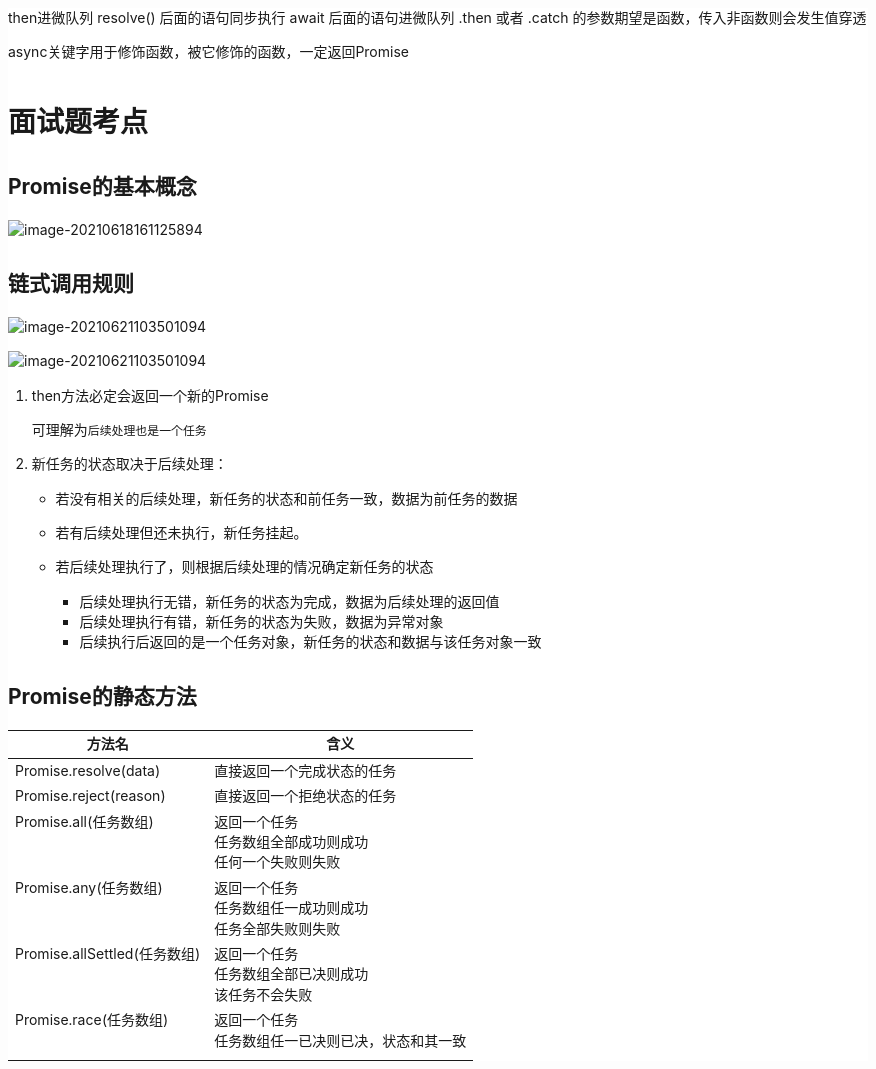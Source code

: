 
then进微队列
resolve() 后面的语句同步执行
await 后面的语句进微队列
.then 或者 .catch 的参数期望是函数，传入非函数则会发生值穿透

async关键字用于修饰函数，被它修饰的函数，一定返回Promise









# 面试题考点

## Promise的基本概念

![image-20210618161125894](http://mdrs.yuanjin.tech/img/20210618161125.png)

## 链式调用规则

![image-20210621103501094](http://mdrs.yuanjin.tech/img/20210621103501.png)

![image-20210621103501094](http://mdrs.yuanjin.tech/img/20210621103501.png)

1. then方法必定会返回一个新的Promise

   可理解为`后续处理也是一个任务`

2. 新任务的状态取决于后续处理：

   - 若没有相关的后续处理，新任务的状态和前任务一致，数据为前任务的数据

   - 若有后续处理但还未执行，新任务挂起。
   - 若后续处理执行了，则根据后续处理的情况确定新任务的状态
     - 后续处理执行无错，新任务的状态为完成，数据为后续处理的返回值
     - 后续处理执行有错，新任务的状态为失败，数据为异常对象
     - 后续执行后返回的是一个任务对象，新任务的状态和数据与该任务对象一致

## Promise的静态方法

| 方法名                       | 含义                                                         |
| ---------------------------- | ------------------------------------------------------------ |
| Promise.resolve(data)        | 直接返回一个完成状态的任务                                   |
| Promise.reject(reason)       | 直接返回一个拒绝状态的任务                                   |
| Promise.all(任务数组)        | 返回一个任务<br />任务数组全部成功则成功<br />任何一个失败则失败 |
| Promise.any(任务数组)        | 返回一个任务<br />任务数组任一成功则成功<br />任务全部失败则失败 |
| Promise.allSettled(任务数组) | 返回一个任务<br />任务数组全部已决则成功<br />该任务不会失败 |
| Promise.race(任务数组)       | 返回一个任务<br />任务数组任一已决则已决，状态和其一致       |
|                              |                                                              |

